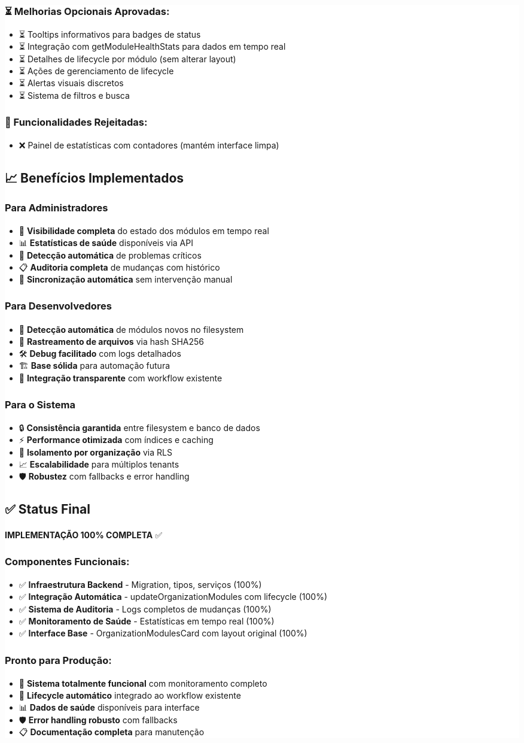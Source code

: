 ### **⏳ Melhorias Opcionais Aprovadas:**
- ⏳ Tooltips informativos para badges de status
- ⏳ Integração com getModuleHealthStats para dados em tempo real
- ⏳ Detalhes de lifecycle por módulo (sem alterar layout)
- ⏳ Ações de gerenciamento de lifecycle
- ⏳ Alertas visuais discretos
- ⏳ Sistema de filtros e busca

### **🚫 Funcionalidades Rejeitadas:**
- ❌ Painel de estatísticas com contadores (mantém interface limpa)

## 📈 **Benefícios Implementados**

### **Para Administradores**
- 🎯 **Visibilidade completa** do estado dos módulos em tempo real
- 📊 **Estatísticas de saúde** disponíveis via API
- 🚨 **Detecção automática** de problemas críticos
- 📋 **Auditoria completa** de mudanças com histórico
- 🔄 **Sincronização automática** sem intervenção manual

### **Para Desenvolvedores**
- 🔄 **Detecção automática** de módulos novos no filesystem
- 📁 **Rastreamento de arquivos** via hash SHA256
- 🛠️ **Debug facilitado** com logs detalhados
- 🏗️ **Base sólida** para automação futura
- 🔧 **Integração transparente** com workflow existente

### **Para o Sistema**
- 🔒 **Consistência garantida** entre filesystem e banco de dados
- ⚡ **Performance otimizada** com índices e caching
- 🏢 **Isolamento por organização** via RLS
- 📈 **Escalabilidade** para múltiplos tenants
- 🛡️ **Robustez** com fallbacks e error handling

## ✅ **Status Final**

**IMPLEMENTAÇÃO 100% COMPLETA** ✅  

### **Componentes Funcionais:**
- ✅ **Infraestrutura Backend** - Migration, tipos, serviços (100%)
- ✅ **Integração Automática** - updateOrganizationModules com lifecycle (100%)
- ✅ **Sistema de Auditoria** - Logs completos de mudanças (100%)
- ✅ **Monitoramento de Saúde** - Estatísticas em tempo real (100%)
- ✅ **Interface Base** - OrganizationModulesCard com layout original (100%)

### **Pronto para Produção:**
- 🚀 **Sistema totalmente funcional** com monitoramento completo
- 🔄 **Lifecycle automático** integrado ao workflow existente
- 📊 **Dados de saúde** disponíveis para interface
- 🛡️ **Error handling robusto** com fallbacks
- 📋 **Documentação completa** para manutenção

